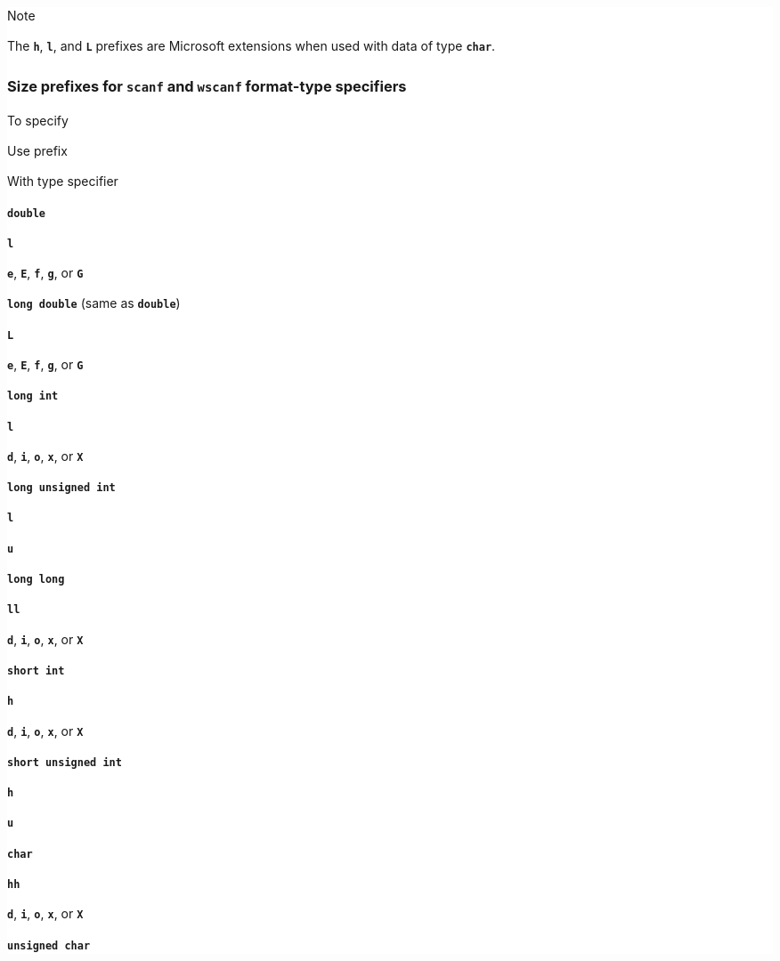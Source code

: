 Note

The **`h`**, **`l`**, and **`L`** prefixes are Microsoft extensions when used with data of type **`char`**.

### Size prefixes for `scanf` and `wscanf` format-type specifiers

To specify

Use prefix

With type specifier

**`double`**

**`l`**

**`e`**, **`E`**, **`f`**, **`g`**, or **`G`**

**`long double`** (same as **`double`**)

**`L`**

**`e`**, **`E`**, **`f`**, **`g`**, or **`G`**

**`long int`**

**`l`**

**`d`**, **`i`**, **`o`**, **`x`**, or **`X`**

**`long unsigned int`**

**`l`**

**`u`**

**`long long`**

**`ll`**

**`d`**, **`i`**, **`o`**, **`x`**, or **`X`**

**`short int`**

**`h`**

**`d`**, **`i`**, **`o`**, **`x`**, or **`X`**

**`short unsigned int`**

**`h`**

**`u`**

**`char`**

**`hh`**

**`d`**, **`i`**, **`o`**, **`x`**, or **`X`**

**`unsigned char`**

